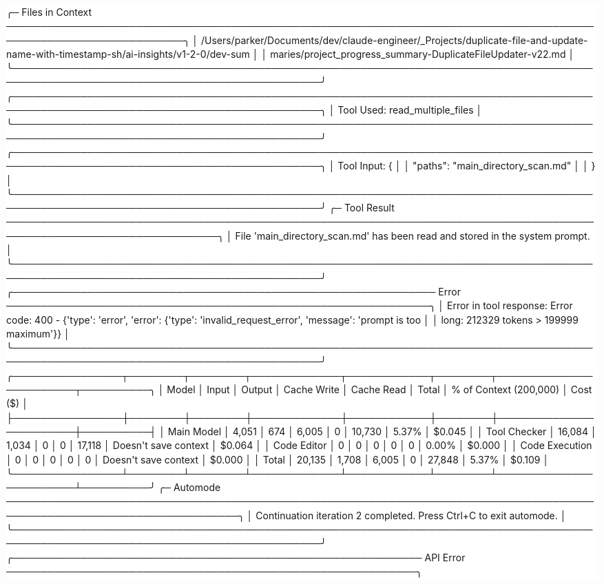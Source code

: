 ╭─ Files in Context ────────────────────────────────────────────────────────────────────────────────────────────────────────────────╮
│ /Users/parker/Documents/dev/claude-engineer/_Projects/duplicate-file-and-update-name-with-timestamp-sh/ai-insights/v1-2-0/dev-sum │
│ maries/project_progress_summary-DuplicateFileUpdater-v22.md                                                                       │
╰───────────────────────────────────────────────────────────────────────────────────────────────────────────────────────────────────╯
╭───────────────────────────────────────────────────────────────────────────────────────────────────────────────────────────────────╮
│ Tool Used: read_multiple_files                                                                                                    │
╰───────────────────────────────────────────────────────────────────────────────────────────────────────────────────────────────────╯
╭───────────────────────────────────────────────────────────────────────────────────────────────────────────────────────────────────╮
│ Tool Input: {                                                                                                                     │
│   "paths": "main_directory_scan.md"                                                                                               │
│ }                                                                                                                                 │
╰───────────────────────────────────────────────────────────────────────────────────────────────────────────────────────────────────╯
╭─ Tool Result ─────────────────────────────────────────────────────────────────────────────────────────────────────────────────────╮
│ File 'main_directory_scan.md' has been read and stored in the system prompt.                                                      │
╰───────────────────────────────────────────────────────────────────────────────────────────────────────────────────────────────────╯
╭────────────────────────────────────────────────────────────── Error ──────────────────────────────────────────────────────────────╮
│ Error in tool response: Error code: 400 - {'type': 'error', 'error': {'type': 'invalid_request_error', 'message': 'prompt is too  │
│ long: 212329 tokens > 199999 maximum'}}                                                                                           │
╰───────────────────────────────────────────────────────────────────────────────────────────────────────────────────────────────────╯
╭────────────────┬────────┬────────┬─────────────┬────────────┬────────┬────────────────────────┬──────────╮
│ Model          │ Input  │ Output │ Cache Write │ Cache Read │ Total  │ % of Context (200,000) │ Cost ($) │
├────────────────┼────────┼────────┼─────────────┼────────────┼────────┼────────────────────────┼──────────┤
│ Main Model     │ 4,051  │ 674    │ 6,005       │ 0          │ 10,730 │ 5.37%                  │ $0.045   │
│ Tool Checker   │ 16,084 │ 1,034  │ 0           │ 0          │ 17,118 │ Doesn't save context   │ $0.064   │
│ Code Editor    │ 0      │ 0      │ 0           │ 0          │ 0      │ 0.00%                  │ $0.000   │
│ Code Execution │ 0      │ 0      │ 0           │ 0          │ 0      │ Doesn't save context   │ $0.000   │
│ Total          │ 20,135 │ 1,708  │ 6,005       │ 0          │ 27,848 │ 5.37%                  │ $0.109   │
╰────────────────┴────────┴────────┴─────────────┴────────────┴────────┴────────────────────────┴──────────╯
╭─ Automode ────────────────────────────────────────────────────────────────────────────────────────────────────────────────────────╮
│ Continuation iteration 2 completed. Press Ctrl+C to exit automode.                                                                │
╰───────────────────────────────────────────────────────────────────────────────────────────────────────────────────────────────────╯
╭──────────────────────────────────────────────────────────── API Error ────────────────────────────────────────────────────────────╮